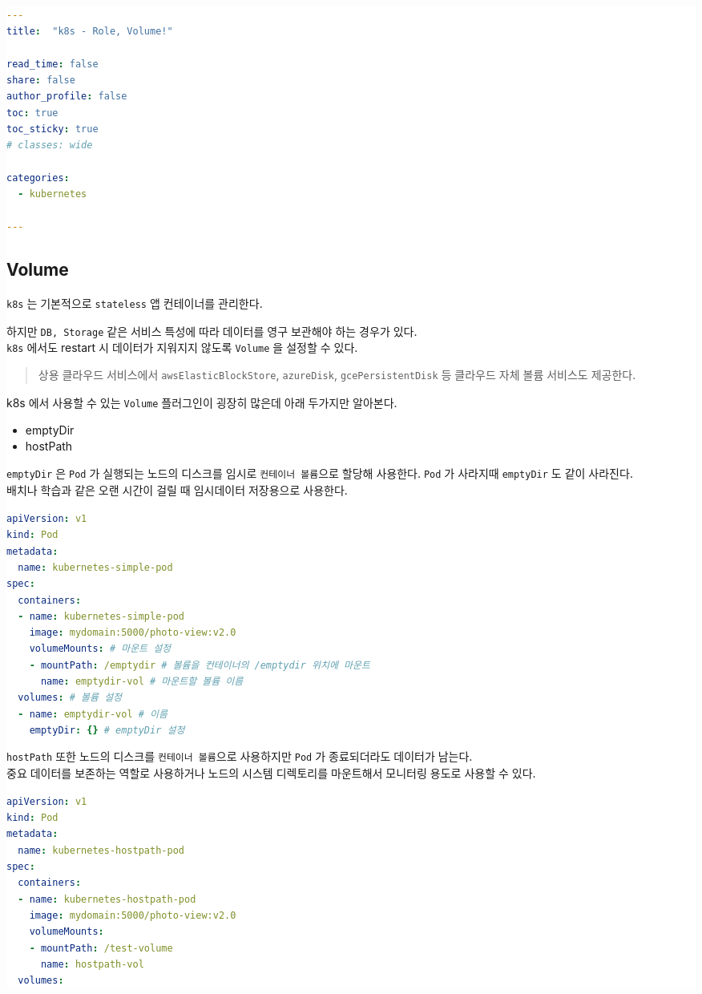 ```yaml
---
title:  "k8s - Role, Volume!"

read_time: false
share: false
author_profile: false
toc: true
toc_sticky: true
# classes: wide

categories:
  - kubernetes

---
```


## Volume

`k8s` 는 기본적으로 `stateless` 앱 컨테이너를 관리한다.  

하지만 `DB, Storage` 같은 서비스 특성에 따라 데이터를 영구 보관해야 하는 경우가 있다.  
`k8s` 에서도 restart 시 데이터가 지워지지 않도록 `Volume` 을 설정할 수 있다.  

> 상용 클라우드 서비스에서 `awsElasticBlockStore`, `azureDisk`, `gcePersistentDisk` 등 클라우드 자체 볼륨 서비스도 제공한다.  

k8s 에서 사용할 수 있는 `Volume` 플러그인이 굉장히 많은데 아래 두가지만 알아본다.  

- emptyDir  
- hostPath  

`emptyDir` 은 `Pod` 가 실행되는 노드의 디스크를 임시로 `컨테이너 볼륨`으로 할당해 사용한다. `Pod` 가 사라지때 `emptyDir` 도 같이 사라진다.  
배치나 학습과 같은 오랜 시간이 걸릴 때 임시데이터 저장용으로 사용한다.  

```yaml
apiVersion: v1
kind: Pod
metadata:
  name: kubernetes-simple-pod
spec:
  containers:
  - name: kubernetes-simple-pod
    image: mydomain:5000/photo-view:v2.0
    volumeMounts: # 마운트 설정
    - mountPath: /emptydir # 볼륨을 컨테이너의 /emptydir 위치에 마운트
      name: emptydir-vol # 마운트할 볼륨 이름
  volumes: # 볼륨 설정
  - name: emptydir-vol # 이름
    emptyDir: {} # emptyDir 설정
```

`hostPath` 또한 노드의 디스크를 `컨테이너 볼륨`으로 사용하지만 `Pod` 가 종료되더라도 데이터가 남는다.  
중요 데이터를 보존하는 역할로 사용하거나 노드의 시스템 디렉토리를 마운트해서 모니터링 용도로 사용할 수 있다.  

```yaml
apiVersion: v1
kind: Pod
metadata:
  name: kubernetes-hostpath-pod
spec:
  containers:
  - name: kubernetes-hostpath-pod
    image: mydomain:5000/photo-view:v2.0
    volumeMounts:
    - mountPath: /test-volume
      name: hostpath-vol
  volumes:
```